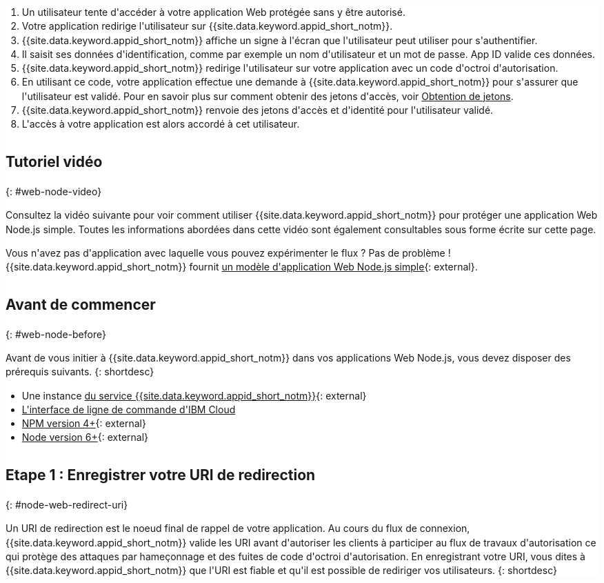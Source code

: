 
1. Un utilisateur tente d'accéder à votre application Web protégée sans y être autorisé.
2. Votre application redirige l'utilisateur sur {{site.data.keyword.appid_short_notm}}.
3. {{site.data.keyword.appid_short_notm}} affiche un signe à l'écran que l'utilisateur peut utiliser pour s'authentifier.
4. Il saisit ses données d'identification, comme par exemple un nom d'utilisateur et un mot de passe. App ID valide ces données.
5. {{site.data.keyword.appid_short_notm}} redirige l'utilisateur sur votre application avec un code d'octroi d'autorisation.
6. En utilisant ce code, votre application effectue une demande à {{site.data.keyword.appid_short_notm}} pour s'assurer que l'utilisateur est validé. Pour en savoir plus sur comment obtenir des jetons d'accès, voir [Obtention de jetons](/docs/services/appid?topic=appid-obtain-tokens).
7. {{site.data.keyword.appid_short_notm}} renvoie des jetons d'accès et d'identité pour l'utilisateur validé.
8. L'accès à votre application est alors accordé à cet utilisateur.



## Tutoriel vidéo
{: #web-node-video}

Consultez la vidéo suivante pour voir comment utiliser {{site.data.keyword.appid_short_notm}} pour protéger une application Web Node.js simple. Toutes les informations abordées dans cette vidéo sont également consultables sous forme écrite sur cette page.

<iframe class="embed-responsive-item" id="appid-web-node" title="A propos des applications {{site.data.keyword.appid_short_notm}} Node.js" type="text/html" width="640" height="390" src="//www.youtube.com/embed/6roa1ZOvwtw?rel=0" frameborder="0" webkitallowfullscreen mozallowfullscreen allowfullscreen></iframe>

Vous n'avez pas d'application avec laquelle vous pouvez expérimenter le flux ? Pas de problème ! {{site.data.keyword.appid_short_notm}} fournit [un modèle d'application Web Node.js simple](https://github.com/ibm-cloud-security/appid-video-tutorials/tree/master/02a-simple-node-web-app){: external}.

 

## Avant de commencer
{: #web-node-before}

Avant de vous initier à {{site.data.keyword.appid_short_notm}} dans vos applications Web Node.js, vous devez disposer des prérequis suivants.
{: shortdesc}

* Une instance [du service {{site.data.keyword.appid_short_notm}}](https://cloud.ibm.com/catalog/services/app-id){: external}
* [L'interface de ligne de commande d'IBM Cloud](/docs/cli?topic=cloud-cli-getting-started)
* [NPM version 4+](https://www.npmjs.com/get-npm){: external}
* [Node version 6+](https://nodejs.org/en/download/){: external}


## Etape 1 : Enregistrer votre URI de redirection
{: #node-web-redirect-uri}

Un URI de redirection est le noeud final de rappel de votre application. Au cours du flux de connexion, {{site.data.keyword.appid_short_notm}} valide les URI avant d'autoriser les clients à participer au flux de travaux d'autorisation ce qui protège des attaques par hameçonnage et des fuites de code d'octroi d'autorisation. En enregistrant votre URI, vous dites à {{site.data.keyword.appid_short_notm}} que l'URI est fiable et qu'il est possible de rediriger vos utilisateurs.
{: shortdesc}
